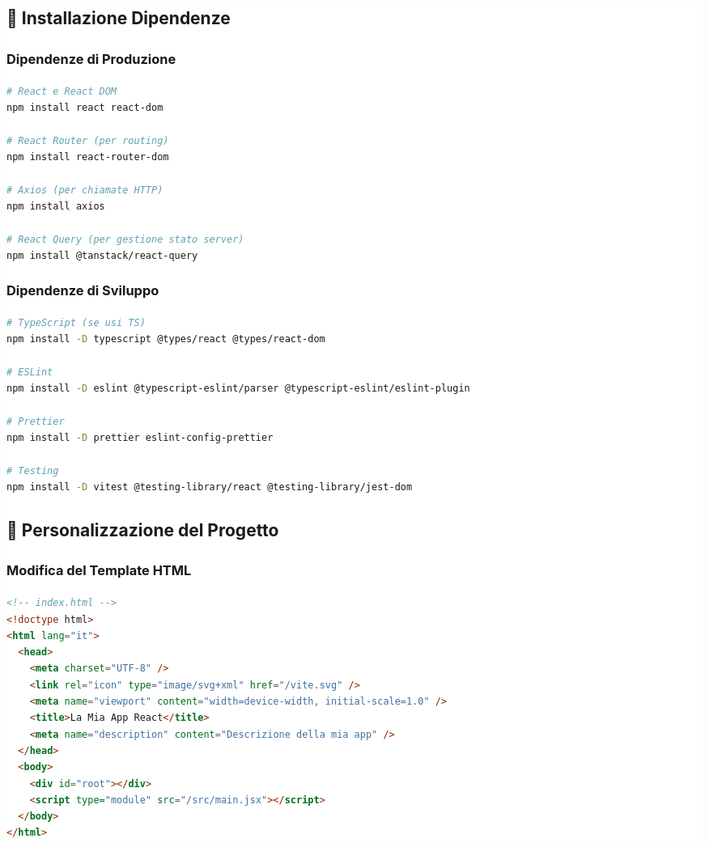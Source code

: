 ## 🔧 Installazione Dipendenze

### **Dipendenze di Produzione**
```bash
# React e React DOM
npm install react react-dom

# React Router (per routing)
npm install react-router-dom

# Axios (per chiamate HTTP)
npm install axios

# React Query (per gestione stato server)
npm install @tanstack/react-query
```

### **Dipendenze di Sviluppo**
```bash
# TypeScript (se usi TS)
npm install -D typescript @types/react @types/react-dom

# ESLint
npm install -D eslint @typescript-eslint/parser @typescript-eslint/eslint-plugin

# Prettier
npm install -D prettier eslint-config-prettier

# Testing
npm install -D vitest @testing-library/react @testing-library/jest-dom
```

## 🎨 Personalizzazione del Progetto

### **Modifica del Template HTML**

```html
<!-- index.html -->
<!doctype html>
<html lang="it">
  <head>
    <meta charset="UTF-8" />
    <link rel="icon" type="image/svg+xml" href="/vite.svg" />
    <meta name="viewport" content="width=device-width, initial-scale=1.0" />
    <title>La Mia App React</title>
    <meta name="description" content="Descrizione della mia app" />
  </head>
  <body>
    <div id="root"></div>
    <script type="module" src="/src/main.jsx"></script>
  </body>
</html>
```
